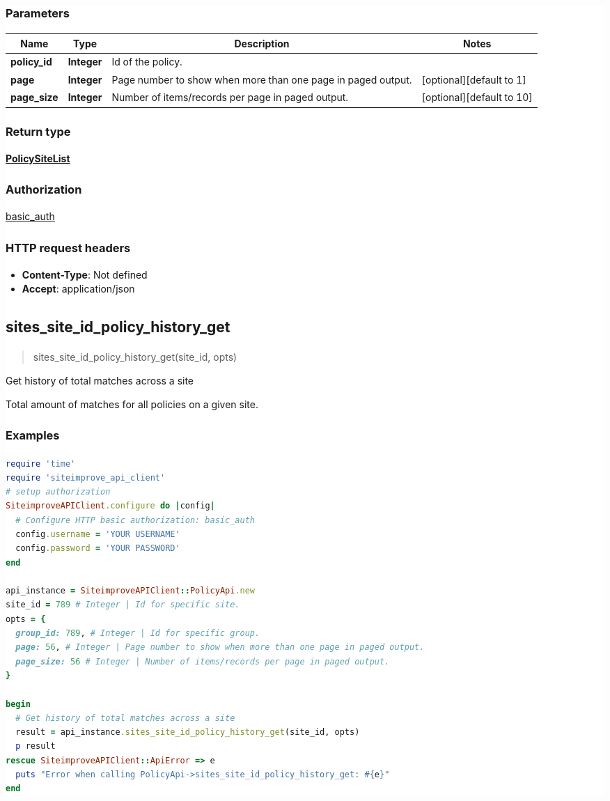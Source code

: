 ### Parameters

| Name | Type | Description | Notes |
| ---- | ---- | ----------- | ----- |
| **policy_id** | **Integer** | Id of the policy. |  |
| **page** | **Integer** | Page number to show when more than one page in paged output. | [optional][default to 1] |
| **page_size** | **Integer** | Number of items/records per page in paged output. | [optional][default to 10] |

### Return type

[**PolicySiteList**](PolicySiteList.md)

### Authorization

[basic_auth](../README.md#basic_auth)

### HTTP request headers

- **Content-Type**: Not defined
- **Accept**: application/json


## sites_site_id_policy_history_get

> <PolicySiteTotalHistoryEntryList> sites_site_id_policy_history_get(site_id, opts)

Get history of total matches across a site

Total amount of matches for all policies on a given site.

### Examples

```ruby
require 'time'
require 'siteimprove_api_client'
# setup authorization
SiteimproveAPIClient.configure do |config|
  # Configure HTTP basic authorization: basic_auth
  config.username = 'YOUR USERNAME'
  config.password = 'YOUR PASSWORD'
end

api_instance = SiteimproveAPIClient::PolicyApi.new
site_id = 789 # Integer | Id for specific site.
opts = {
  group_id: 789, # Integer | Id for specific group.
  page: 56, # Integer | Page number to show when more than one page in paged output.
  page_size: 56 # Integer | Number of items/records per page in paged output.
}

begin
  # Get history of total matches across a site
  result = api_instance.sites_site_id_policy_history_get(site_id, opts)
  p result
rescue SiteimproveAPIClient::ApiError => e
  puts "Error when calling PolicyApi->sites_site_id_policy_history_get: #{e}"
end
```
